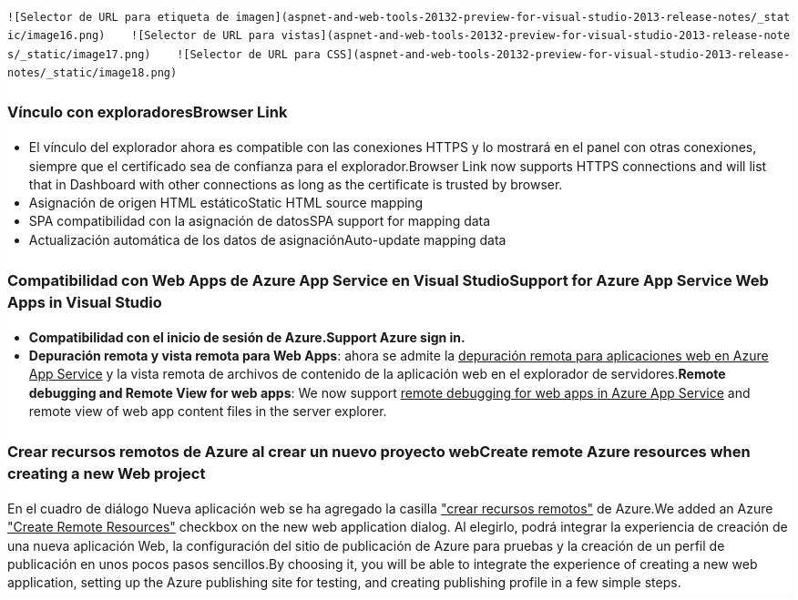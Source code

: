     ![Selector de URL para etiqueta de imagen](aspnet-and-web-tools-20132-preview-for-visual-studio-2013-release-notes/_static/image16.png)    ![Selector de URL para vistas](aspnet-and-web-tools-20132-preview-for-visual-studio-2013-release-notes/_static/image17.png)    ![Selector de URL para CSS](aspnet-and-web-tools-20132-preview-for-visual-studio-2013-release-notes/_static/image18.png)

<a id="browserlink"></a>
### <a name="browser-link"></a><span data-ttu-id="5bd8b-182">Vínculo con exploradores</span><span class="sxs-lookup"><span data-stu-id="5bd8b-182">Browser Link</span></span>

- <span data-ttu-id="5bd8b-183">El vínculo del explorador ahora es compatible con las conexiones HTTPS y lo mostrará en el panel con otras conexiones, siempre que el certificado sea de confianza para el explorador.</span><span class="sxs-lookup"><span data-stu-id="5bd8b-183">Browser Link now supports HTTPS connections and will list that in Dashboard with other connections as long as the certificate is trusted by browser.</span></span>
- <span data-ttu-id="5bd8b-184">Asignación de origen HTML estático</span><span class="sxs-lookup"><span data-stu-id="5bd8b-184">Static HTML source mapping</span></span>
- <span data-ttu-id="5bd8b-185">SPA compatibilidad con la asignación de datos</span><span class="sxs-lookup"><span data-stu-id="5bd8b-185">SPA support for mapping data</span></span>
- <span data-ttu-id="5bd8b-186">Actualización automática de los datos de asignación</span><span class="sxs-lookup"><span data-stu-id="5bd8b-186">Auto-update mapping data</span></span>

<a id="waws"></a>
### <a name="support-for-azure-app-service-web-apps-in-visual-studio"></a><span data-ttu-id="5bd8b-187">Compatibilidad con Web Apps de Azure App Service en Visual Studio</span><span class="sxs-lookup"><span data-stu-id="5bd8b-187">Support for Azure App Service Web Apps in Visual Studio</span></span>

- <span data-ttu-id="5bd8b-188">**Compatibilidad con el inicio de sesión de Azure.**</span><span class="sxs-lookup"><span data-stu-id="5bd8b-188">**Support Azure sign in.**</span></span>
- <span data-ttu-id="5bd8b-189">**Depuración remota y vista remota para Web Apps**: ahora se admite la [depuración remota para aplicaciones web en Azure App Service](https://docs.microsoft.com/azure/app-service-web/web-sites-dotnet-troubleshoot-visual-studio) y la vista remota de archivos de contenido de la aplicación web en el explorador de servidores.</span><span class="sxs-lookup"><span data-stu-id="5bd8b-189">**Remote debugging and Remote View for web apps**: We now support [remote debugging for web apps in Azure App Service](https://docs.microsoft.com/azure/app-service-web/web-sites-dotnet-troubleshoot-visual-studio) and remote view of web app content files in the server explorer.</span></span>

<a id="AzureResources"></a>
### <a name="create-remote-azure-resources-when-creating-a-new-web-project"></a><span data-ttu-id="5bd8b-190">Crear recursos remotos de Azure al crear un nuevo proyecto web</span><span class="sxs-lookup"><span data-stu-id="5bd8b-190">Create remote Azure resources when creating a new Web project</span></span>

<span data-ttu-id="5bd8b-191">En el cuadro de diálogo Nueva aplicación web se ha agregado la casilla ["crear recursos remotos"](https://docs.microsoft.com/azure/app-service-web/app-service-web-get-started-dotnet) de Azure.</span><span class="sxs-lookup"><span data-stu-id="5bd8b-191">We added an Azure ["Create Remote Resources"](https://docs.microsoft.com/azure/app-service-web/app-service-web-get-started-dotnet) checkbox on the new web application dialog.</span></span> <span data-ttu-id="5bd8b-192">Al elegirlo, podrá integrar la experiencia de creación de una nueva aplicación Web, la configuración del sitio de publicación de Azure para pruebas y la creación de un perfil de publicación en unos pocos pasos sencillos.</span><span class="sxs-lookup"><span data-stu-id="5bd8b-192">By choosing it, you will be able to integrate the experience of creating a new web application, setting up the Azure publishing site for testing, and creating publishing profile in a few simple steps.</span></span>
